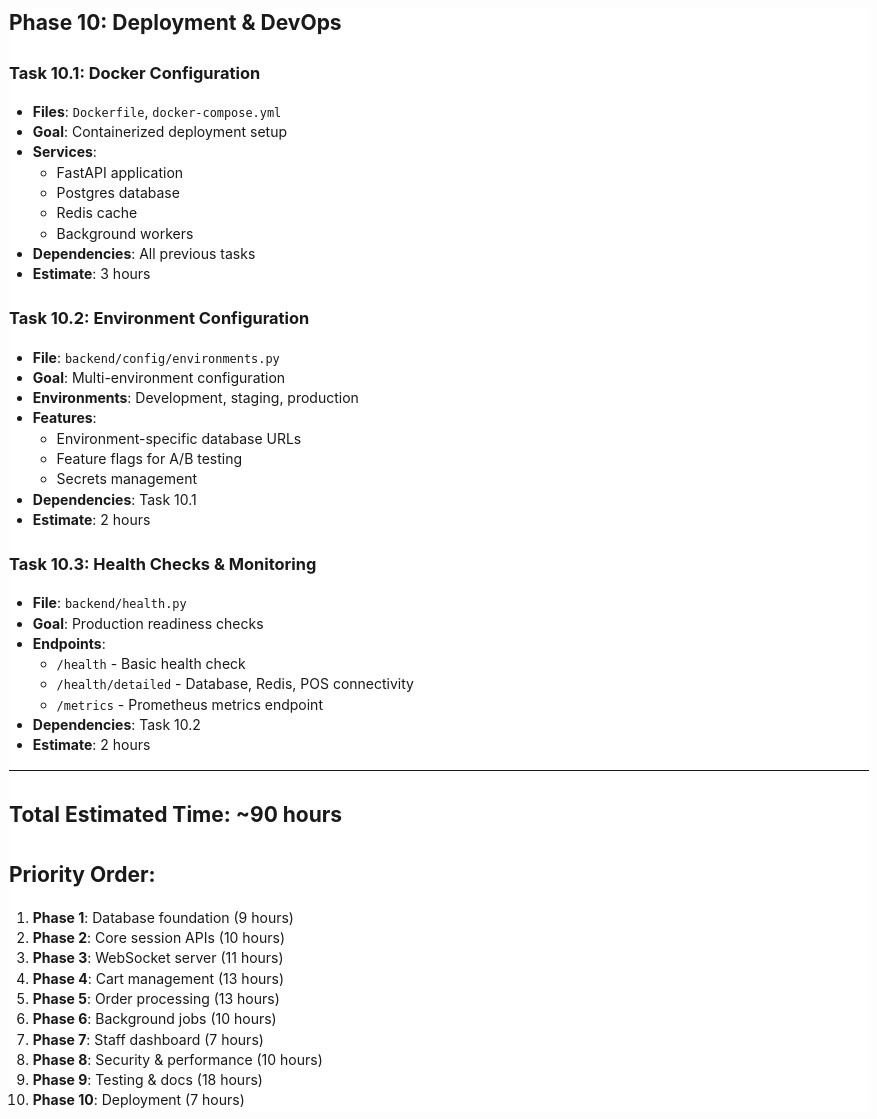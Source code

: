 ## Phase 10: Deployment & DevOps

### Task 10.1: Docker Configuration
- **Files**: `Dockerfile`, `docker-compose.yml`
- **Goal**: Containerized deployment setup
- **Services**:
  - FastAPI application
  - Postgres database
  - Redis cache
  - Background workers
- **Dependencies**: All previous tasks
- **Estimate**: 3 hours

### Task 10.2: Environment Configuration
- **File**: `backend/config/environments.py`
- **Goal**: Multi-environment configuration
- **Environments**: Development, staging, production
- **Features**:
  - Environment-specific database URLs
  - Feature flags for A/B testing
  - Secrets management
- **Dependencies**: Task 10.1
- **Estimate**: 2 hours

### Task 10.3: Health Checks & Monitoring
- **File**: `backend/health.py`
- **Goal**: Production readiness checks
- **Endpoints**:
  - `/health` - Basic health check
  - `/health/detailed` - Database, Redis, POS connectivity
  - `/metrics` - Prometheus metrics endpoint
- **Dependencies**: Task 10.2
- **Estimate**: 2 hours

---

## Total Estimated Time: ~90 hours

## Priority Order:
1. **Phase 1**: Database foundation (9 hours)
2. **Phase 2**: Core session APIs (10 hours)
3. **Phase 3**: WebSocket server (11 hours)
4. **Phase 4**: Cart management (13 hours)
5. **Phase 5**: Order processing (13 hours)
6. **Phase 6**: Background jobs (10 hours)
7. **Phase 7**: Staff dashboard (7 hours)
8. **Phase 8**: Security & performance (10 hours)
9. **Phase 9**: Testing & docs (18 hours)
10. **Phase 10**: Deployment (7 hours)
